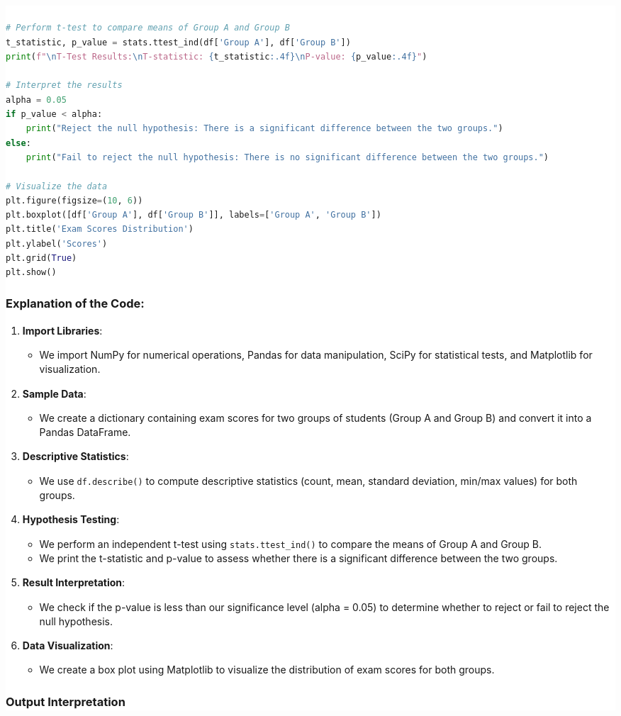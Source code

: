 ```python

# Perform t-test to compare means of Group A and Group B
t_statistic, p_value = stats.ttest_ind(df['Group A'], df['Group B'])
print(f"\nT-Test Results:\nT-statistic: {t_statistic:.4f}\nP-value: {p_value:.4f}")

# Interpret the results
alpha = 0.05
if p_value < alpha:
    print("Reject the null hypothesis: There is a significant difference between the two groups.")
else:
    print("Fail to reject the null hypothesis: There is no significant difference between the two groups.")

# Visualize the data
plt.figure(figsize=(10, 6))
plt.boxplot([df['Group A'], df['Group B']], labels=['Group A', 'Group B'])
plt.title('Exam Scores Distribution')
plt.ylabel('Scores')
plt.grid(True)
plt.show()
```

### Explanation of the Code:

1. **Import Libraries**:

   - We import NumPy for numerical operations, Pandas for data manipulation, SciPy for statistical tests, and Matplotlib for visualization.

2. **Sample Data**:

   - We create a dictionary containing exam scores for two groups of students (Group A and Group B) and convert it into a Pandas DataFrame.

3. **Descriptive Statistics**:

   - We use `df.describe()` to compute descriptive statistics (count, mean, standard deviation, min/max values) for both groups.

4. **Hypothesis Testing**:

   - We perform an independent t-test using `stats.ttest_ind()` to compare the means of Group A and Group B.
   - We print the t-statistic and p-value to assess whether there is a significant difference between the two groups.

5. **Result Interpretation**:

   - We check if the p-value is less than our significance level (alpha = 0.05) to determine whether to reject or fail to reject the null hypothesis.

6. **Data Visualization**:
   - We create a box plot using Matplotlib to visualize the distribution of exam scores for both groups.

### Output Interpretation
